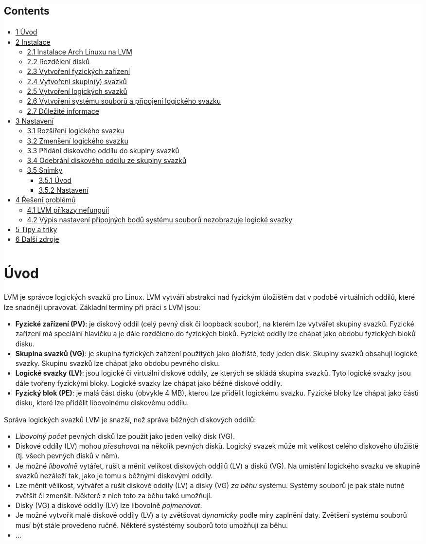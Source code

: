 ## Contents

*   [1 Úvod](#.C3.9Avod)
*   [2 Instalace](#Instalace)
    *   [2.1 Instalace Arch Linuxu na LVM](#Instalace_Arch_Linuxu_na_LVM)
    *   [2.2 Rozdělení disků](#Rozd.C4.9Blen.C3.AD_disk.C5.AF)
    *   [2.3 Vytvoření fyzických zařízení](#Vytvo.C5.99en.C3.AD_fyzick.C3.BDch_za.C5.99.C3.ADzen.C3.AD)
    *   [2.4 Vytvoření skupin(y) svazků](#Vytvo.C5.99en.C3.AD_skupin.28y.29_svazk.C5.AF)
    *   [2.5 Vytvoření logických svazků](#Vytvo.C5.99en.C3.AD_logick.C3.BDch_svazk.C5.AF)
    *   [2.6 Vytvoření systému souborů a připojení logického svazku](#Vytvo.C5.99en.C3.AD_syst.C3.A9mu_soubor.C5.AF_a_p.C5.99ipojen.C3.AD_logick.C3.A9ho_svazku)
    *   [2.7 Důležité informace](#D.C5.AFle.C5.BEit.C3.A9_informace)
*   [3 Nastavení](#Nastaven.C3.AD)
    *   [3.1 Rozšíření logického svazku](#Roz.C5.A1.C3.AD.C5.99en.C3.AD_logick.C3.A9ho_svazku)
    *   [3.2 Zmenšení logického svazku](#Zmen.C5.A1en.C3.AD_logick.C3.A9ho_svazku)
    *   [3.3 Přidání diskového oddílu do skupiny svazků](#P.C5.99id.C3.A1n.C3.AD_diskov.C3.A9ho_odd.C3.ADlu_do_skupiny_svazk.C5.AF)
    *   [3.4 Odebrání diskového oddílu ze skupiny svazků](#Odebr.C3.A1n.C3.AD_diskov.C3.A9ho_odd.C3.ADlu_ze_skupiny_svazk.C5.AF)
    *   [3.5 Snímky](#Sn.C3.ADmky)
        *   [3.5.1 Úvod](#.C3.9Avod_2)
        *   [3.5.2 Nastavení](#Nastaven.C3.AD_2)
*   [4 Řešení problémů](#.C5.98e.C5.A1en.C3.AD_probl.C3.A9m.C5.AF)
    *   [4.1 LVM příkazy nefungují](#LVM_p.C5.99.C3.ADkazy_nefunguj.C3.AD)
    *   [4.2 Výpis nastavení přípojných bodů systému souborů nezobrazuje logické svazky](#V.C3.BDpis_nastaven.C3.AD_p.C5.99.C3.ADpojn.C3.BDch_bod.C5.AF_syst.C3.A9mu_soubor.C5.AF_nezobrazuje_logick.C3.A9_svazky)
*   [5 Tipy a triky](#Tipy_a_triky)
*   [6 Další zdroje](#Dal.C5.A1.C3.AD_zdroje)

# Úvod

LVM je správce logických svazků pro Linux. LVM vytváří abstrakci nad fyzickým úložištěm dat v podobě virtuálních oddílů, které lze snadněji upravovat. Základní termíny při práci s LVM jsou:

*   **Fyzické zařízení (PV)**: je diskový oddíl (celý pevný disk či loopback soubor), na kterém lze vytvářet skupiny svazků. Fyzické zařízení má speciální hlavičku a je dále rozděleno do fyzických bloků. Fyzické oddíly lze chápat jako obdobu fyzických bloků disku.
*   **Skupina svazků (VG)**: je skupina fyzických zařízení použitých jako úložiště, tedy jeden disk. Skupiny svazků obsahují logické svazky. Skupinu svazků lze chápat jako obdobu pevného disku.
*   **Logické svazky (LV)**: jsou logické či virtuální diskové oddíly, ze kterých se skládá skupina svazků. Tyto logické svazky jsou dále tvořeny fyzickými bloky. Logické svazky lze chápat jako běžné diskové oddíly.
*   **Fyzický blok (PE)**: je malá část disku (obvykle 4 MB), kterou lze přidělit logickému svazku. Fyzické bloky lze chápat jako části disku, které lze přidělit libovolnému diskovému oddílu.

Správa logických svazků LVM je snazší, než správa běžných diskových oddílů:

*   _Libovolný počet_ pevných disků lze použit jako jeden velký disk (VG).
*   Diskové oddíly (LV) mohou _přesahovat_ na několik pevných disků. Logický svazek může mít velikost celého diskového úložiště (tj. všech pevných disků v něm).
*   Je možné _libovolně_ vytářet, rušit a měnit velikost diskových oddílů (LV) a disků (VG). Na umístění logického svazku ve skupině svazků nezáleží tak, jako je tomu s běžnými diskovými oddíly.
*   Lze měnit vělikost, vytvářet a rušit diskové oddíly (LV) a disky (VG) _za běhu_ systému. Systémy souborů je pak stále nutné zvětšit či zmenšit. Některé z nich toto za běhu také umožňují.
*   Disky (VG) a diskové oddíly (LV) lze libovolně _pojmenovat_.
*   Je možné vytvořit malé diskové oddíly (LV) a ty zvětšovat _dynamicky_ podle míry zaplnění daty. Zvětšení systému souborů musí být stále provedeno ručně. Některé systéstémy souborů toto umožňují za běhu.
*   ...
